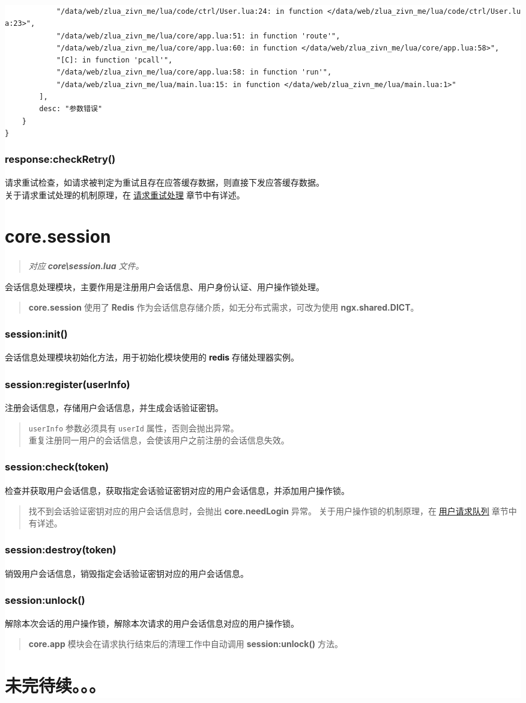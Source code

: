                 "/data/web/zlua_zivn_me/lua/code/ctrl/User.lua:24: in function </data/web/zlua_zivn_me/lua/code/ctrl/User.lua:23>",
                "/data/web/zlua_zivn_me/lua/core/app.lua:51: in function 'route'",
                "/data/web/zlua_zivn_me/lua/core/app.lua:60: in function </data/web/zlua_zivn_me/lua/core/app.lua:58>",
                "[C]: in function 'pcall'",
                "/data/web/zlua_zivn_me/lua/core/app.lua:58: in function 'run'",
                "/data/web/zlua_zivn_me/lua/main.lua:15: in function </data/web/zlua_zivn_me/lua/main.lua:1>"
            ],
            desc: "参数错误"
        }
    } 

### response:checkRetry()

请求重试检查，如请求被判定为重试且存在应答缓存数据，则直接下发应答缓存数据。   
关于请求重试处理的机制原理，在 [请求重试处理](#2-请求重试处理) 章节中有详述。

# core.session
> _对应 **core\session.lua** 文件。_
   
会话信息处理模块，主要作用是注册用户会话信息、用户身份认证、用户操作锁处理。
> **core.session** 使用了 **Redis** 作为会话信息存储介质，如无分布式需求，可改为使用 **ngx.shared.DICT**。

### session:init()
会话信息处理模块初始化方法，用于初始化模块使用的 **redis** 存储处理器实例。

### session:register(userInfo)
注册会话信息，存储用户会话信息，并生成会话验证密钥。
> `userInfo` 参数必须具有 `userId` 属性，否则会抛出异常。   
> 重复注册同一用户的会话信息，会使该用户之前注册的会话信息失效。

### session:check(token)
检查并获取用户会话信息，获取指定会话验证密钥对应的用户会话信息，并添加用户操作锁。
> 找不到会话验证密钥对应的用户会话信息时，会抛出 **core.needLogin** 异常。
> 关于用户操作锁的机制原理，在 [用户请求队列](#3-用户请求队列) 章节中有详述。

### session:destroy(token)
销毁用户会话信息，销毁指定会话验证密钥对应的用户会话信息。

### session:unlock()
解除本次会话的用户操作锁，解除本次请求的用户会话信息对应的用户操作锁。
> **core.app** 模块会在请求执行结束后的清理工作中自动调用 **session:unlock()** 方法。

# 未完待续。。。

